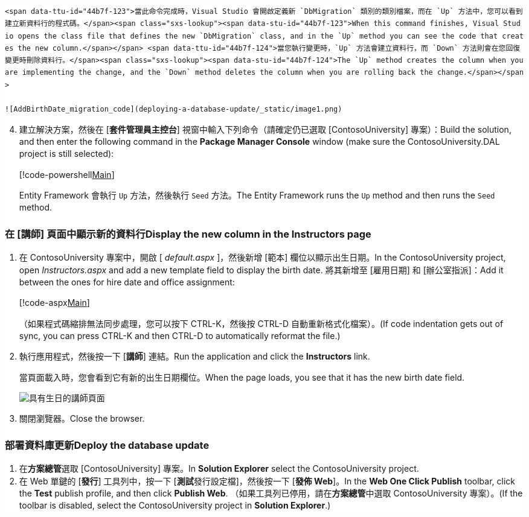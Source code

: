     <span data-ttu-id="44b7f-123">當此命令完成時，Visual Studio 會開啟定義新 `DbMigration` 類別的類別檔案，而在 `Up` 方法中，您可以看到建立新資料行的程式碼。</span><span class="sxs-lookup"><span data-stu-id="44b7f-123">When this command finishes, Visual Studio opens the class file that defines the new `DbMigration` class, and in the `Up` method you can see the code that creates the new column.</span></span> <span data-ttu-id="44b7f-124">當您執行變更時，`Up` 方法會建立資料行，而 `Down` 方法則會在您回復變更時刪除資料行。</span><span class="sxs-lookup"><span data-stu-id="44b7f-124">The `Up` method creates the column when you are implementing the change, and the `Down` method deletes the column when you are rolling back the change.</span></span>

    ![AddBirthDate_migration_code](deploying-a-database-update/_static/image1.png)
4. <span data-ttu-id="44b7f-126">建立解決方案，然後在 [**套件管理員主控台**] 視窗中輸入下列命令（請確定仍已選取 [ContosoUniversity] 專案）：</span><span class="sxs-lookup"><span data-stu-id="44b7f-126">Build the solution, and then enter the following command in the **Package Manager Console** window (make sure the ContosoUniversity.DAL project is still selected):</span></span>

    [!code-powershell[Main](deploying-a-database-update/samples/sample4.ps1)]

    <span data-ttu-id="44b7f-127">Entity Framework 會執行 `Up` 方法，然後執行 `Seed` 方法。</span><span class="sxs-lookup"><span data-stu-id="44b7f-127">The Entity Framework runs the `Up` method and then runs the `Seed` method.</span></span>

### <a name="display-the-new-column-in-the-instructors-page"></a><span data-ttu-id="44b7f-128">在 [講師] 頁面中顯示新的資料行</span><span class="sxs-lookup"><span data-stu-id="44b7f-128">Display the new column in the Instructors page</span></span>

1. <span data-ttu-id="44b7f-129">在 ContosoUniversity 專案中，開啟 [ *default.aspx* ]，然後新增 [範本] 欄位以顯示出生日期。</span><span class="sxs-lookup"><span data-stu-id="44b7f-129">In the ContosoUniversity project, open *Instructors.aspx* and add a new template field to display the birth date.</span></span> <span data-ttu-id="44b7f-130">將其新增至 [雇用日期] 和 [辦公室指派]：</span><span class="sxs-lookup"><span data-stu-id="44b7f-130">Add it between the ones for hire date and office assignment:</span></span>

    [!code-aspx[Main](deploying-a-database-update/samples/sample5.aspx?highlight=9-17)]

    <span data-ttu-id="44b7f-131">（如果程式碼縮排無法同步處理，您可以按下 CTRL-K，然後按 CTRL-D 自動重新格式化檔案）。</span><span class="sxs-lookup"><span data-stu-id="44b7f-131">(If code indentation gets out of sync, you can press CTRL-K and then CTRL-D to automatically reformat the file.)</span></span>
2. <span data-ttu-id="44b7f-132">執行應用程式，然後按一下 [**講師**] 連結。</span><span class="sxs-lookup"><span data-stu-id="44b7f-132">Run the application and click the **Instructors** link.</span></span>

    <span data-ttu-id="44b7f-133">當頁面載入時，您會看到它有新的出生日期欄位。</span><span class="sxs-lookup"><span data-stu-id="44b7f-133">When the page loads, you see that it has the new birth date field.</span></span>

    ![具有生日的講師頁面](deploying-a-database-update/_static/image2.png)
3. <span data-ttu-id="44b7f-135">關閉瀏覽器。</span><span class="sxs-lookup"><span data-stu-id="44b7f-135">Close the browser.</span></span>

### <a name="deploy-the-database-update"></a><span data-ttu-id="44b7f-136">部署資料庫更新</span><span class="sxs-lookup"><span data-stu-id="44b7f-136">Deploy the database update</span></span>

1. <span data-ttu-id="44b7f-137">在**方案總管**選取 [ContosoUniversity] 專案。</span><span class="sxs-lookup"><span data-stu-id="44b7f-137">In **Solution Explorer** select the ContosoUniversity project.</span></span>
2. <span data-ttu-id="44b7f-138">在 Web 單鍵的 [**發行**] 工具列中，按一下 [**測試**發行設定檔]，然後按一下 [**發佈 Web**]。</span><span class="sxs-lookup"><span data-stu-id="44b7f-138">In the **Web One Click Publish** toolbar, click the **Test** publish profile, and then click **Publish Web**.</span></span> <span data-ttu-id="44b7f-139">（如果工具列已停用，請在**方案總管**中選取 ContosoUniversity 專案）。</span><span class="sxs-lookup"><span data-stu-id="44b7f-139">(If the toolbar is disabled, select the ContosoUniversity project in **Solution Explorer**.)</span></span>
